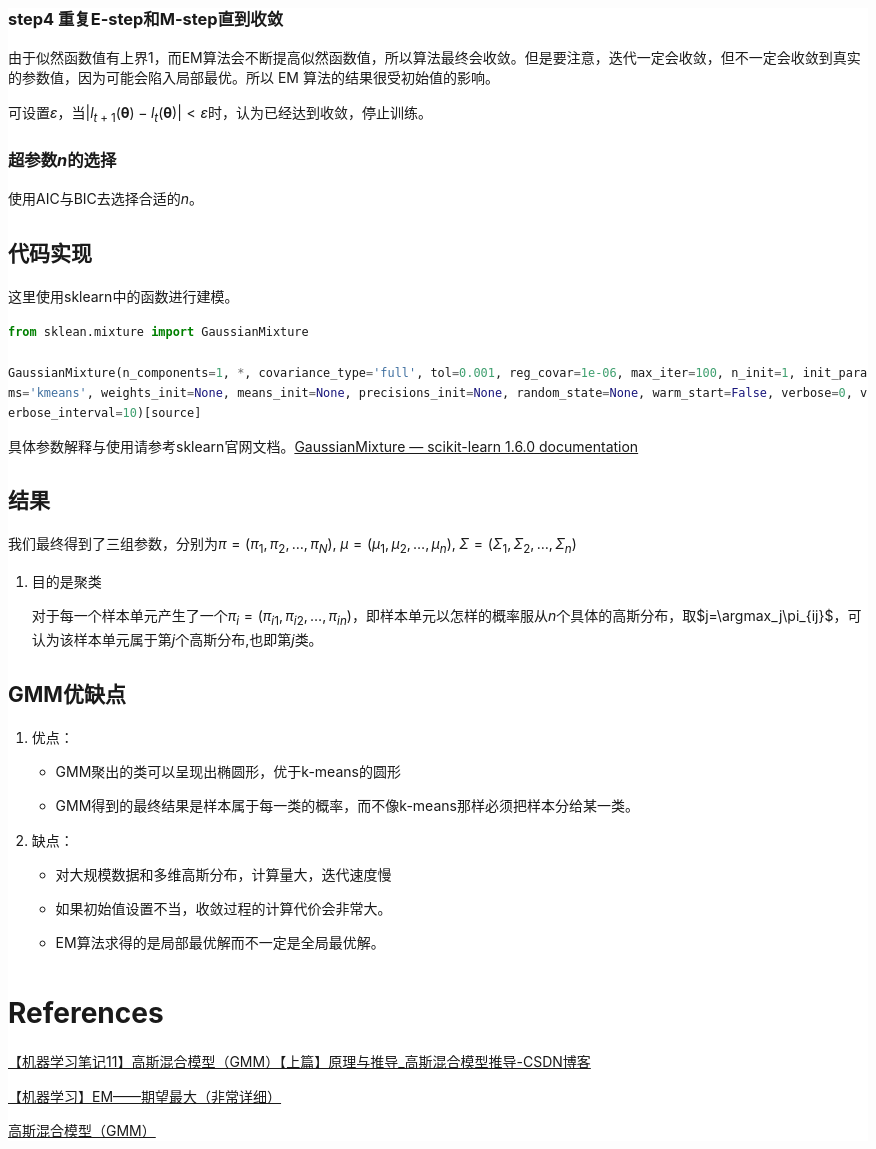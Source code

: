 ### step4 重复E-step和M-step直到收敛

由于似然函数值有上界$1$，而EM算法会不断提高似然函数值，所以算法最终会收敛。但是要注意，迭代一定会收敛，但不一定会收敛到真实的参数值，因为可能会陷入局部最优。所以 EM 算法的结果很受初始值的影响。

可设置$\varepsilon$，当$|l_{t+1}(\mathbf{\theta})-l_{t}(\mathbf{\theta})|<\varepsilon$时，认为已经达到收敛，停止训练。

### 超参数$n$的选择

使用AIC与BIC去选择合适的$n$。

## 代码实现

这里使用sklearn中的函数进行建模。

```python
from sklean.mixture import GaussianMixture

GaussianMixture(n_components=1, *, covariance_type='full', tol=0.001, reg_covar=1e-06, max_iter=100, n_init=1, init_params='kmeans', weights_init=None, means_init=None, precisions_init=None, random_state=None, warm_start=False, verbose=0, verbose_interval=10)[source]
```

具体参数解释与使用请参考sklearn官网文档。[GaussianMixture &#8212; scikit-learn 1.6.0 documentation](https://scikit-learn.org/stable/modules/generated/sklearn.mixture.GaussianMixture.html)

## 结果

我们最终得到了三组参数，分别为$\pi=(\pi_1,\pi_2,\dots,\pi_N),\;\mu=(\mu_1,\mu_2,\dots,\mu_n),\;\Sigma=(\Sigma_1,\Sigma_2,\dots,\Sigma_n)$

1. 目的是聚类
   
   对于每一个样本单元产生了一个$\pi_i=(\pi_{i1},\pi_{i2},\dots,\pi_{in})$，即样本单元以怎样的概率服从$n$个具体的高斯分布，取$j=\argmax_j\pi_{ij}$，可认为该样本单元属于第$j$个高斯分布,也即第$j$类。

## GMM优缺点

1. 优点：
   
   - GMM聚出的类可以呈现出椭圆形，优于k-means的圆形
   
   - GMM得到的最终结果是样本属于每一类的概率，而不像k-means那样必须把样本分给某一类。

2. 缺点：
   
   - 对大规模数据和多维高斯分布，计算量大，迭代速度慢
   
   - 如果初始值设置不当，收敛过程的计算代价会非常大。
   
   - EM算法求得的是局部最优解而不一定是全局最优解。

# References

[【机器学习笔记11】高斯混合模型（GMM）【上篇】原理与推导_高斯混合模型推导-CSDN博客](https://blog.csdn.net/qq_52466006/article/details/127186276)

[【机器学习】EM——期望最大（非常详细）](https://zhuanlan.zhihu.com/p/78311644)

[高斯混合模型（GMM）](https://zhuanlan.zhihu.com/p/30483076)
